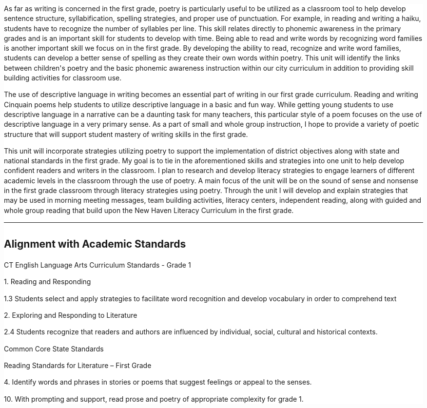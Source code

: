   As far as writing is concerned in the first grade, poetry is particularly useful to be utilized as a classroom tool to help develop sentence structure, syllabification, spelling strategies, and proper use of punctuation. For example, in reading and writing a haiku, students have to recognize the number of syllables per line. This skill relates directly to phonemic awareness in the primary grades and is an important skill for students to develop with time. Being able to read and write words by recognizing word families is another important skill we focus on in the first grade. By developing the ability to read, recognize and write word families, students can develop a better sense of spelling as they create their own words within poetry. This unit will identify the links between children's poetry and the basic phonemic awareness instruction within our city curriculum in addition to providing skill building activities for classroom use.
 </p>
<p>
  The use of descriptive language in writing becomes an essential part of writing in our first grade curriculum. Reading and writing Cinquain poems help students to utilize descriptive language in a basic and fun way. While getting young students to use descriptive language in a narrative can be a daunting task for many teachers, this particular style of a poem focuses on the use of descriptive language in a very primary sense. As a part of small and whole group instruction, I hope to provide a variety of poetic structure that will support student mastery of writing skills in the first grade.
 </p>
<p>
  This unit will incorporate strategies utilizing poetry to support the implementation of district objectives along with state and national standards in the first grade. My goal is to tie in the aforementioned skills and strategies into one unit to help develop confident readers and writers in the classroom. I plan to research and develop literacy strategies to engage learners of different academic levels in the classroom through the use of poetry. A main focus of the unit will be on the sound of sense and nonsense in the first grade classroom through literacy strategies using poetry. Through the unit I will develop and explain strategies that may be used in morning meeting messages, team building activities, literacy centers, independent reading, along with guided and whole group reading that build upon the New Haven Literacy Curriculum in the first grade.
 </p>

<hr/>
 <h2>
  Alignment with Academic Standards
 </h2>
 <p>
  CT English Language Arts Curriculum Standards - Grade 1
 </p>
 <p>
  1. Reading and Responding
 </p>
 <p>
  1.3 Students select and apply strategies to facilitate word recognition and develop vocabulary in order to comprehend text
 </p>
<p>
  2. Exploring and Responding to Literature
 </p>
 <p>
  2.4 Students recognize that readers and authors are influenced by individual, social, cultural and historical contexts.
 </p>
<p>
  Common Core State Standards
 </p>
 <p>
  Reading Standards for Literature – First Grade
 </p>
 <p>
  4. Identify words and phrases in stories or poems that suggest feelings or appeal to the senses.
 </p>
 <p>
  10. With prompting and support, read prose and poetry of appropriate complexity for grade 1.
 </p>